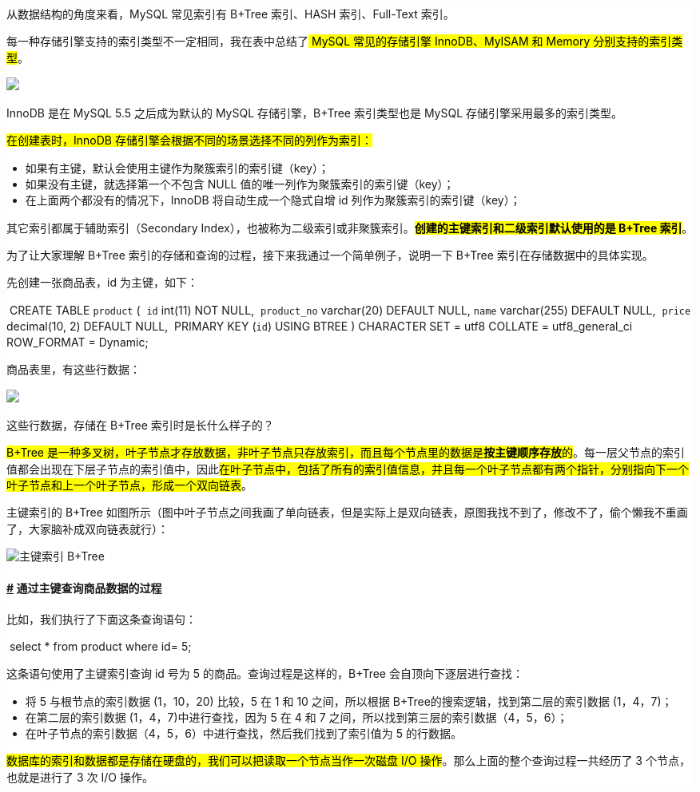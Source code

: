从数据结构的角度来看，MySQL 常见索引有 B+Tree 索引、HASH 索引、Full-Text 索引。

每一种存储引擎支持的索引类型不一定相同，我在表中总结了<mark> MySQL 常见的存储引擎 InnoDB、MyISAM 和 Memory 分别支持的索引类型</mark>。

![](https://cdn.xiaolincoding.com/gh/xiaolincoder/mysql/%E7%B4%A2%E5%BC%95/%E7%B4%A2%E5%BC%95%E5%88%86%E7%B1%BB.drawio.png)

InnoDB 是在 MySQL 5.5 之后成为默认的 MySQL 存储引擎，B+Tree 索引类型也是 MySQL 存储引擎采用最多的索引类型。

<mark>在创建表时，InnoDB 存储引擎会根据不同的场景选择不同的列作为索引：</mark>

-   如果有主键，默认会使用主键作为聚簇索引的索引键（key）；
-   如果没有主键，就选择第一个不包含 NULL 值的唯一列作为聚簇索引的索引键（key）；
-   在上面两个都没有的情况下，InnoDB 将自动生成一个隐式自增 id 列作为聚簇索引的索引键（key）；

其它索引都属于辅助索引（Secondary Index），也被称为二级索引或非聚簇索引。<mark>**创建的主键索引和二级索引默认使用的是 B+Tree 索引**</mark>。

为了让大家理解 B+Tree 索引的存储和查询的过程，接下来我通过一个简单例子，说明一下 B+Tree 索引在存储数据中的具体实现。

先创建一张商品表，id 为主键，如下：

​    CREATE TABLE `product`  (
​      `id` int(11) NOT NULL,
​      `product_no` varchar(20)  DEFAULT NULL,
​      `name` varchar(255) DEFAULT NULL,
​      `price` decimal(10, 2) DEFAULT NULL,
​      PRIMARY KEY (`id`) USING BTREE
​    ) CHARACTER SET = utf8 COLLATE = utf8_general_ci ROW_FORMAT = Dynamic;


商品表里，有这些行数据：

![](https://cdn.xiaolincoding.com//mysql/other/824c43b801c64e81acb0a9b042d50311.png)

这些行数据，存储在 B+Tree 索引时是长什么样子的？

<mark>B+Tree 是一种多叉树，叶子节点才存放数据，非叶子节点只存放索引，而且每个节点里的数据是**按主键顺序存放**的</mark>。每一层父节点的索引值都会出现在下层子节点的索引值中，因此<mark>在叶子节点中，包括了所有的索引值信息，并且每一个叶子节点都有两个指针，分别指向下一个叶子节点和上一个叶子节点，形成一个双向链表</mark>。

主键索引的 B+Tree 如图所示（图中叶子节点之间我画了单向链表，但是实际上是双向链表，原图我找不到了，修改不了，偷个懒我不重画了，大家脑补成双向链表就行）：

![主键索引 B+Tree](https://cdn.xiaolincoding.com/gh/xiaolincoder/mysql/%E7%B4%A2%E5%BC%95/btree.drawio.png)

#### [#](https://xiaolincoding.com/mysql/index/index_interview.html#%E9%80%9A%E8%BF%87%E4%B8%BB%E9%94%AE%E6%9F%A5%E8%AF%A2%E5%95%86%E5%93%81%E6%95%B0%E6%8D%AE%E7%9A%84%E8%BF%87%E7%A8%8B) 通过主键查询商品数据的过程

比如，我们执行了下面这条查询语句：

​    select * from product where id= 5;


这条语句使用了主键索引查询 id 号为 5 的商品。查询过程是这样的，B+Tree 会自顶向下逐层进行查找：

-   将 5 与根节点的索引数据 (1，10，20) 比较，5 在 1 和 10 之间，所以根据 B+Tree的搜索逻辑，找到第二层的索引数据 (1，4，7)；
-   在第二层的索引数据 (1，4，7)中进行查找，因为 5 在 4 和 7 之间，所以找到第三层的索引数据（4，5，6）；
-   在叶子节点的索引数据（4，5，6）中进行查找，然后我们找到了索引值为 5 的行数据。

<mark>数据库的索引和数据都是存储在硬盘的，我们可以把读取一个节点当作一次磁盘 I/O 操作</mark>。那么上面的整个查询过程一共经历了 3 个节点，也就是进行了 3 次 I/O 操作。
